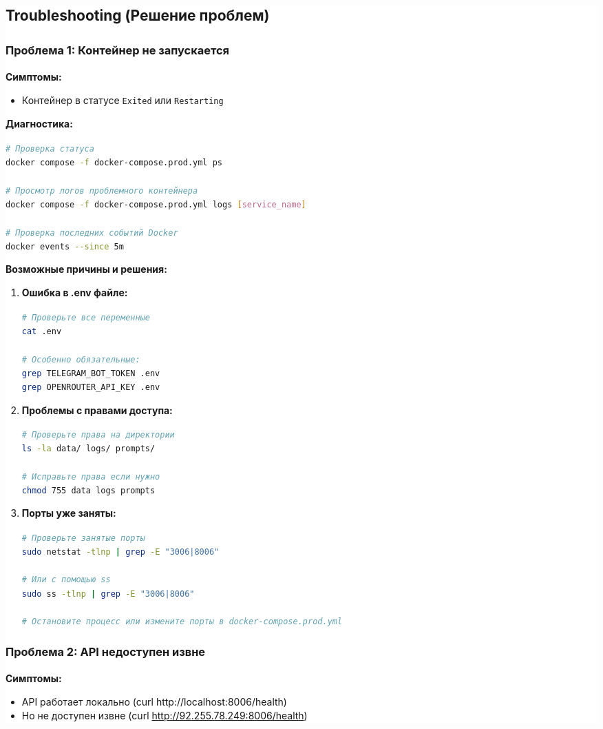 
## Troubleshooting (Решение проблем)

### Проблема 1: Контейнер не запускается

**Симптомы:**
- Контейнер в статусе `Exited` или `Restarting`

**Диагностика:**
```bash
# Проверка статуса
docker compose -f docker-compose.prod.yml ps

# Просмотр логов проблемного контейнера
docker compose -f docker-compose.prod.yml logs [service_name]

# Проверка последних событий Docker
docker events --since 5m
```

**Возможные причины и решения:**

1. **Ошибка в .env файле:**
   ```bash
   # Проверьте все переменные
   cat .env
   
   # Особенно обязательные:
   grep TELEGRAM_BOT_TOKEN .env
   grep OPENROUTER_API_KEY .env
   ```

2. **Проблемы с правами доступа:**
   ```bash
   # Проверьте права на директории
   ls -la data/ logs/ prompts/
   
   # Исправьте права если нужно
   chmod 755 data logs prompts
   ```

3. **Порты уже заняты:**
   ```bash
   # Проверьте занятые порты
   sudo netstat -tlnp | grep -E "3006|8006"
   
   # Или с помощью ss
   sudo ss -tlnp | grep -E "3006|8006"
   
   # Остановите процесс или измените порты в docker-compose.prod.yml
   ```

### Проблема 2: API недоступен извне

**Симптомы:**
- API работает локально (curl http://localhost:8006/health)
- Но не доступен извне (curl http://92.255.78.249:8006/health)
